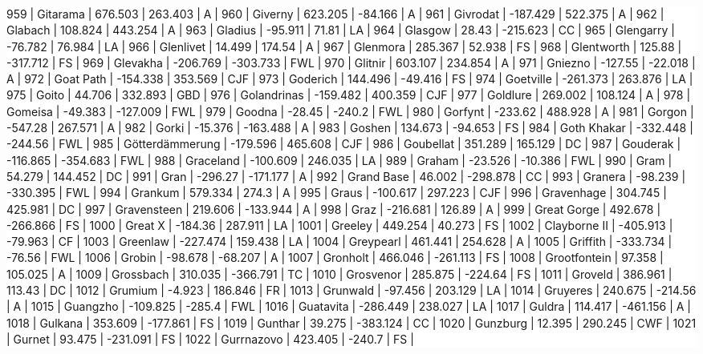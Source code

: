 959 | Gitarama | 676.503 | 263.403 | A | 
960 | Giverny | 623.205 | -84.166 | A | 
961 | Givrodat | -187.429 | 522.375 | A | 
962 | Glabach | 108.824 | 443.254 | A | 
963 | Gladius | -95.911 | 71.81 | LA | 
964 | Glasgow | 28.43 | -215.623 | CC | 
965 | Glengarry | -76.782 | 76.984 | LA | 
966 | Glenlivet | 14.499 | 174.54 | A | 
967 | Glenmora | 285.367 | 52.938 | FS | 
968 | Glentworth | 125.88 | -317.712 | FS | 
969 | Glevakha | -206.769 | -303.733 | FWL | 
970 | Glitnir | 603.107 | 234.854 | A | 
971 | Gniezno | -127.55 | -22.018 | A | 
972 | Goat Path | -154.338 | 353.569 | CJF | 
973 | Goderich | 144.496 | -49.416 | FS | 
974 | Goetville | -261.373 | 263.876 | LA | 
975 | Goito | 44.706 | 332.893 | GBD | 
976 | Golandrinas | -159.482 | 400.359 | CJF | 
977 | Goldlure | 269.002 | 108.124 | A | 
978 | Gomeisa | -49.383 | -127.009 | FWL | 
979 | Goodna | -28.45 | -240.2 | FWL | 
980 | Gorfynt | -233.62 | 488.928 | A | 
981 | Gorgon | -547.28 | 267.571 | A | 
982 | Gorki | -15.376 | -163.488 | A | 
983 | Goshen | 134.673 | -94.653 | FS | 
984 | Goth Khakar | -332.448 | -244.56 | FWL | 
985 | Götterdämmerung | -179.596 | 465.608 | CJF | 
986 | Goubellat | 351.289 | 165.129 | DC | 
987 | Gouderak | -116.865 | -354.683 | FWL | 
988 | Graceland | -100.609 | 246.035 | LA | 
989 | Graham | -23.526 | -10.386 | FWL | 
990 | Gram | 54.279 | 144.452 | DC | 
991 | Gran | -296.27 | -171.177 | A | 
992 | Grand Base | 46.002 | -298.878 | CC | 
993 | Granera | -98.239 | -330.395 | FWL | 
994 | Grankum | 579.334 | 274.3 | A | 
995 | Graus | -100.617 | 297.223 | CJF | 
996 | Gravenhage | 304.745 | 425.981 | DC | 
997 | Gravensteen | 219.606 | -133.944 | A | 
998 | Graz | -216.681 | 126.89 | A | 
999 | Great Gorge | 492.678 | -266.866 | FS | 
1000 | Great X | -184.36 | 287.911 | LA | 
1001 | Greeley | 449.254 | 40.273 | FS | 
1002 | Clayborne II | -405.913 | -79.963 | CF | 
1003 | Greenlaw | -227.474 | 159.438 | LA | 
1004 | Greypearl | 461.441 | 254.628 | A | 
1005 | Griffith | -333.734 | -76.56 | FWL | 
1006 | Grobin | -98.678 | -68.207 | A | 
1007 | Gronholt | 466.046 | -261.113 | FS | 
1008 | Grootfontein | 97.358 | 105.025 | A | 
1009 | Grossbach | 310.035 | -366.791 | TC | 
1010 | Grosvenor | 285.875 | -224.64 | FS | 
1011 | Groveld | 386.961 | 113.43 | DC | 
1012 | Grumium | -4.923 | 186.846 | FR | 
1013 | Grunwald | -97.456 | 203.129 | LA | 
1014 | Gruyeres | 240.675 | -214.56 | A | 
1015 | Guangzho | -109.825 | -285.4 | FWL | 
1016 | Guatavita | -286.449 | 238.027 | LA | 
1017 | Guldra | 114.417 | -461.156 | A | 
1018 | Gulkana | 353.609 | -177.861 | FS | 
1019 | Gunthar | 39.275 | -383.124 | CC | 
1020 | Gunzburg | 12.395 | 290.245 | CWF | 
1021 | Gurnet | 93.475 | -231.091 | FS | 
1022 | Gurrnazovo | 423.405 | -240.7 | FS | 